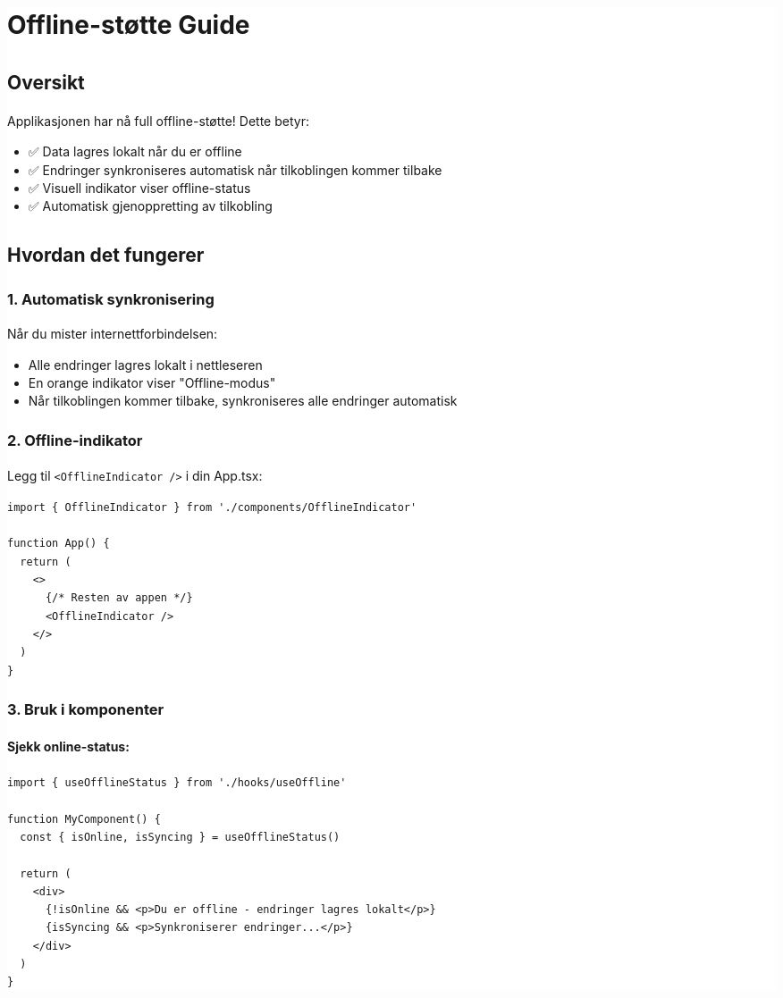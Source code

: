 # Offline-støtte Guide

## Oversikt

Applikasjonen har nå full offline-støtte! Dette betyr:
- ✅ Data lagres lokalt når du er offline
- ✅ Endringer synkroniseres automatisk når tilkoblingen kommer tilbake
- ✅ Visuell indikator viser offline-status
- ✅ Automatisk gjenoppretting av tilkobling

## Hvordan det fungerer

### 1. Automatisk synkronisering
Når du mister internettforbindelsen:
- Alle endringer lagres lokalt i nettleseren
- En orange indikator viser "Offline-modus"
- Når tilkoblingen kommer tilbake, synkroniseres alle endringer automatisk

### 2. Offline-indikator
Legg til `<OfflineIndicator />` i din App.tsx:

```tsx
import { OfflineIndicator } from './components/OfflineIndicator'

function App() {
  return (
    <>
      {/* Resten av appen */}
      <OfflineIndicator />
    </>
  )
}
```

### 3. Bruk i komponenter

#### Sjekk online-status:
```tsx
import { useOfflineStatus } from './hooks/useOffline'

function MyComponent() {
  const { isOnline, isSyncing } = useOfflineStatus()
  
  return (
    <div>
      {!isOnline && <p>Du er offline - endringer lagres lokalt</p>}
      {isSyncing && <p>Synkroniserer endringer...</p>}
    </div>
  )
}
```
